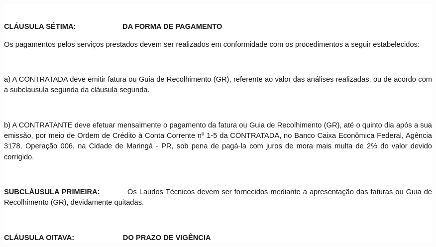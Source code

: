 <p class=MsoNormal style='text-align:justify'><b style='mso-bidi-font-weight:
normal'><span style='font-size:11.0pt;font-family:Arial;layout-grid-mode:line'><o:p>&nbsp;</o:p></span></b></p>

<p class=MsoNormal style='text-align:justify'><b style='mso-bidi-font-weight:
normal'><span style='font-size:11.0pt;font-family:Arial;layout-grid-mode:line'>CLÁUSULA
SÉTIMA: <span style='mso-tab-count:2'>                      </span>DA FORMA DE
PAGAMENTO<o:p></o:p></span></b></p>

<p class=MsoNormal style='text-align:justify'><span style='font-size:11.0pt;
font-family:Arial;layout-grid-mode:line;mso-bidi-font-weight:bold'>Os
pagamentos pelos serviços prestados devem ser realizados em conformidade com os
procedimentos a seguir estabelecidos:<o:p></o:p></span></p>

<p class=MsoNormal style='text-align:justify'><span style='font-size:11.0pt;
font-family:Arial;layout-grid-mode:line;mso-bidi-font-weight:bold'><o:p>&nbsp;</o:p></span></p>

<p class=MsoNormal style='text-align:justify'><span style='font-size:11.0pt;
font-family:Arial;layout-grid-mode:line;mso-bidi-font-weight:bold'>a) </span><span
style='font-size:11.0pt;font-family:Arial;layout-grid-mode:line'>A CONTRATADA deve
emitir fatura ou Guia de Recolhimento (GR), referente ao valor das análises
realizadas, ou de acordo com a subclausula segunda da cláusula segunda.<o:p></o:p></span></p>

<p class=MsoNormal style='text-align:justify'><span style='font-size:11.0pt;
font-family:Arial;layout-grid-mode:line'><o:p>&nbsp;</o:p></span></p>

<p class=MsoNormal style='text-align:justify'><span style='font-size:11.0pt;
font-family:Arial;layout-grid-mode:line;mso-bidi-font-weight:bold'>b) A</span><span
style='font-size:11.0pt;font-family:Arial;layout-grid-mode:line'> CONTRATANTE deve
efetuar mensalmente o pagamento da fatura ou Guia de Recolhimento (GR), até o
quinto dia após a sua emissão, por meio de Ordem de Crédito à Conta Corrente nº
1-5 da CONTRATADA, no Banco Caixa Econômica Federal, Agência 3178, Operação
006, na Cidade de Maringá - PR, sob pena de pagá-la com juros de mora mais
multa de 2% do valor devido corrigido. <o:p></o:p></span></p>

<p class=MsoNormal style='text-align:justify'><b><span style='font-size:11.0pt;
font-family:Arial;layout-grid-mode:line'><o:p>&nbsp;</o:p></span></b></p>

<p class=MsoNormal style='text-align:justify'><b><span style='font-size:11.0pt;
font-family:Arial;layout-grid-mode:line'>SUBCLÁUSULA PRIMEIRA:</span></b><span
style='font-size:11.0pt;font-family:Arial;layout-grid-mode:line'> <span
style='mso-tab-count:1'>          </span></span><span style='font-size:11.0pt;
font-family:Arial'>Os Laudos Técnicos devem ser fornecidos mediante a
apresentação das faturas ou Guia de Recolhimento (GR), devidamente quitadas.<span
style='layout-grid-mode:line'><o:p></o:p></span></span></p>

<p class=MsoNormal style='text-align:justify'><b style='mso-bidi-font-weight:
normal'><span style='font-size:11.0pt;font-family:Arial;layout-grid-mode:line'><o:p>&nbsp;</o:p></span></b></p>

<p class=MsoNormal style='text-align:justify'><b style='mso-bidi-font-weight:
normal'><span style='font-size:11.0pt;font-family:Arial;layout-grid-mode:line'>CLÁUSULA
OITAVA:</span></b><span style='font-size:11.0pt;font-family:Arial;layout-grid-mode:
line'> <span style='mso-tab-count:2'>                       </span><b>DO PRAZO
DE VIGÊNCIA<o:p></o:p></b></span></p>
